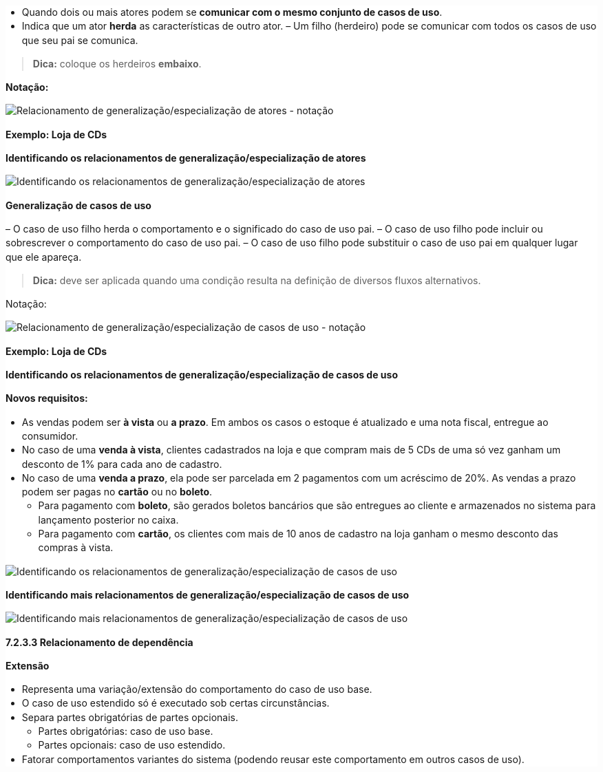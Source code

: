 - Quando dois ou mais atores podem se **comunicar com o mesmo conjunto de casos de uso**.
- Indica que um ator **herda** as características de outro ator.
– Um filho (herdeiro) pode se comunicar com todos os casos de uso que seu pai se comunica.

> **Dica:** coloque os herdeiros **embaixo**.

**Notação:**

![Relacionamento de generalização/especialização de atores - notação](img/dcu_relacionamento_de_generalizacao_especializacao_notacao_de_atores.png "Relacionamento de generalização/especialização de atores - notação")

**Exemplo: Loja de CDs**

**Identificando os relacionamentos de generalização/especialização de atores**

![Identificando os relacionamentos de generalização/especialização de atores](img/dcu_identificando_relacionamentos_de_generalizacao_especializacao_de_atores.png "Identificando os relacionamentos de generalização/especialização de atores")

**Generalização de casos de uso**

– O caso de uso filho herda o comportamento e o significado do caso de uso pai.
– O caso de uso filho pode incluir ou sobrescrever o comportamento do caso de uso pai.
– O caso de uso filho pode substituir o caso de uso pai em qualquer lugar que ele apareça.

> **Dica:** deve ser aplicada quando uma condição resulta na definição de
diversos fluxos alternativos.

Notação:

![Relacionamento de generalização/especialização de casos de uso - notação](img/dcu_relacionamento_de_generalizacao_especializacao_notacao_de_casos_de_uso.png "Relacionamento de generalização/especialização de casos de uso - notação")

**Exemplo: Loja de CDs**

**Identificando os relacionamentos de generalização/especialização de casos de uso**

**Novos requisitos:**

- As vendas podem ser **à vista** ou **a prazo**. Em ambos os casos o estoque é
atualizado e uma nota fiscal, entregue ao consumidor.
- No caso de uma **venda à vista**, clientes cadastrados na loja e que compram mais de 5 CDs de uma só vez ganham um desconto de 1% para cada ano de cadastro.
- No caso de uma **venda a prazo**, ela pode ser parcelada em 2 pagamentos com um
acréscimo de 20%. As vendas a prazo podem ser pagas no **cartão** ou no **boleto**.
  - Para pagamento com **boleto**, são gerados boletos bancários que são entregues ao cliente e armazenados no sistema para lançamento posterior no caixa.
  - Para pagamento com **cartão**, os clientes com mais de 10 anos de cadastro na loja ganham o mesmo desconto das compras à vista.

![Identificando os relacionamentos de generalização/especialização de casos de uso](img/dcu_identificando_relacionamentos_de_generalizacao_especializacao_de_casos_de_uso.png "Identificando os relacionamentos de generalização/especialização de casos de uso")

**Identificando mais relacionamentos de generalização/especialização de casos de uso**

![Identificando mais relacionamentos de generalização/especialização de casos de uso](img/dcu_identificando_mais_relacionamentos_de_generalizacao_especializacao_de_casos_de_uso.png "Identificando mais relacionamentos de generalização/especialização de casos de uso")

**7.2.3.3 Relacionamento de dependência**

**Extensão**

- Representa uma variação/extensão do comportamento do caso de uso base.
- O caso de uso estendido só é executado sob certas circunstâncias.
- Separa partes obrigatórias de partes opcionais.
  - Partes obrigatórias: caso de uso base.
  - Partes opcionais: caso de uso estendido.
- Fatorar comportamentos variantes do sistema (podendo reusar este comportamento
em outros casos de uso).
